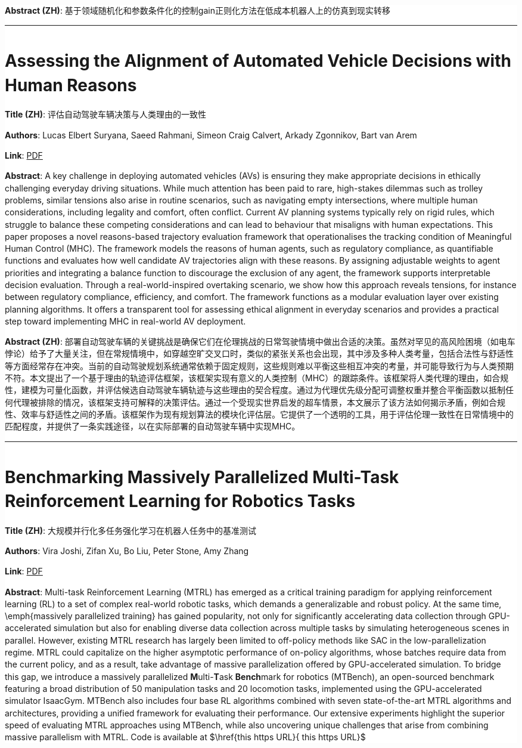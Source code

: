 **Abstract (ZH)**: 基于领域随机化和参数条件化的控制gain正则化方法在低成本机器人上的仿真到现实转移 

---
# Assessing the Alignment of Automated Vehicle Decisions with Human Reasons 

**Title (ZH)**: 评估自动驾驶车辆决策与人类理由的一致性 

**Authors**: Lucas Elbert Suryana, Saeed Rahmani, Simeon Craig Calvert, Arkady Zgonnikov, Bart van Arem  

**Link**: [PDF](https://arxiv.org/pdf/2507.23324)  

**Abstract**: A key challenge in deploying automated vehicles (AVs) is ensuring they make appropriate decisions in ethically challenging everyday driving situations. While much attention has been paid to rare, high-stakes dilemmas such as trolley problems, similar tensions also arise in routine scenarios, such as navigating empty intersections, where multiple human considerations, including legality and comfort, often conflict. Current AV planning systems typically rely on rigid rules, which struggle to balance these competing considerations and can lead to behaviour that misaligns with human expectations. This paper proposes a novel reasons-based trajectory evaluation framework that operationalises the tracking condition of Meaningful Human Control (MHC). The framework models the reasons of human agents, such as regulatory compliance, as quantifiable functions and evaluates how well candidate AV trajectories align with these reasons. By assigning adjustable weights to agent priorities and integrating a balance function to discourage the exclusion of any agent, the framework supports interpretable decision evaluation. Through a real-world-inspired overtaking scenario, we show how this approach reveals tensions, for instance between regulatory compliance, efficiency, and comfort. The framework functions as a modular evaluation layer over existing planning algorithms. It offers a transparent tool for assessing ethical alignment in everyday scenarios and provides a practical step toward implementing MHC in real-world AV deployment. 

**Abstract (ZH)**: 部署自动驾驶车辆的关键挑战是确保它们在伦理挑战的日常驾驶情境中做出合适的决策。虽然对罕见的高风险困境（如电车悖论）给予了大量关注，但在常规情境中，如穿越空旷交叉口时，类似的紧张关系也会出现，其中涉及多种人类考量，包括合法性与舒适性等方面经常存在冲突。当前的自动驾驶规划系统通常依赖于固定规则，这些规则难以平衡这些相互冲突的考量，并可能导致行为与人类预期不符。本文提出了一个基于理由的轨迹评估框架，该框架实现有意义的人类控制（MHC）的跟踪条件。该框架将人类代理的理由，如合规性，建模为可量化函数，并评估候选自动驾驶车辆轨迹与这些理由的契合程度。通过为代理优先级分配可调整权重并整合平衡函数以抵制任何代理被排除的情况，该框架支持可解释的决策评估。通过一个受现实世界启发的超车情景，本文展示了该方法如何揭示矛盾，例如合规性、效率与舒适性之间的矛盾。该框架作为现有规划算法的模块化评估层。它提供了一个透明的工具，用于评估伦理一致性在日常情境中的匹配程度，并提供了一条实践途径，以在实际部署的自动驾驶车辆中实现MHC。 

---
# Benchmarking Massively Parallelized Multi-Task Reinforcement Learning for Robotics Tasks 

**Title (ZH)**: 大规模并行化多任务强化学习在机器人任务中的基准测试 

**Authors**: Vira Joshi, Zifan Xu, Bo Liu, Peter Stone, Amy Zhang  

**Link**: [PDF](https://arxiv.org/pdf/2507.23172)  

**Abstract**: Multi-task Reinforcement Learning (MTRL) has emerged as a critical training paradigm for applying reinforcement learning (RL) to a set of complex real-world robotic tasks, which demands a generalizable and robust policy. At the same time, \emph{massively parallelized training} has gained popularity, not only for significantly accelerating data collection through GPU-accelerated simulation but also for enabling diverse data collection across multiple tasks by simulating heterogeneous scenes in parallel. However, existing MTRL research has largely been limited to off-policy methods like SAC in the low-parallelization regime. MTRL could capitalize on the higher asymptotic performance of on-policy algorithms, whose batches require data from the current policy, and as a result, take advantage of massive parallelization offered by GPU-accelerated simulation. To bridge this gap, we introduce a massively parallelized $\textbf{M}$ulti-$\textbf{T}$ask $\textbf{Bench}$mark for robotics (MTBench), an open-sourced benchmark featuring a broad distribution of 50 manipulation tasks and 20 locomotion tasks, implemented using the GPU-accelerated simulator IsaacGym. MTBench also includes four base RL algorithms combined with seven state-of-the-art MTRL algorithms and architectures, providing a unified framework for evaluating their performance. Our extensive experiments highlight the superior speed of evaluating MTRL approaches using MTBench, while also uncovering unique challenges that arise from combining massive parallelism with MTRL. Code is available at $\href{this https URL}{ this https URL}$ 
